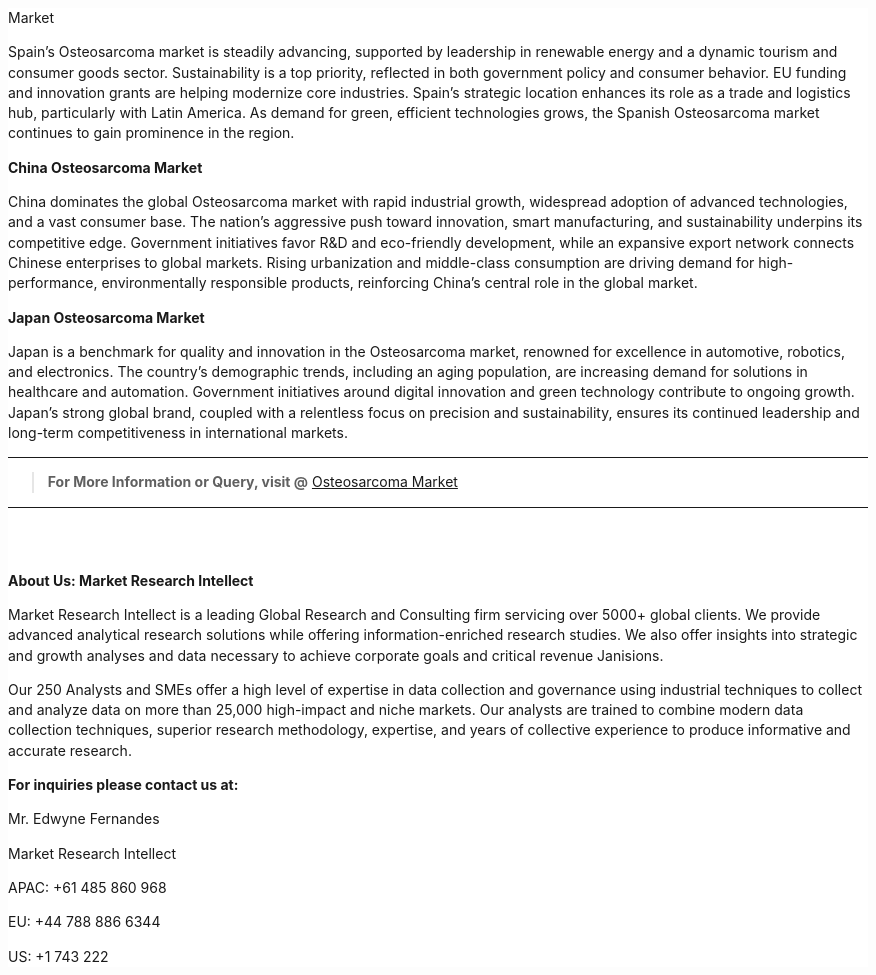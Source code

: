 Market</strong></p><p class="" data-start="4424" data-end="4975">Spain&rsquo;s Osteosarcoma market is steadily advancing, supported by leadership in renewable energy and a dynamic tourism and consumer goods sector. Sustainability is a top priority, reflected in both government policy and consumer behavior. EU funding and innovation grants are helping modernize core industries. Spain&rsquo;s strategic location enhances its role as a trade and logistics hub, particularly with Latin America. As demand for green, efficient technologies grows, the Spanish Osteosarcoma market continues to gain prominence in the region.</p><p class="" data-start="4977" data-end="5589"><strong data-start="4977" data-end="4998">China Osteosarcoma Market</strong></p><p class="" data-start="4977" data-end="5589">China dominates the global Osteosarcoma market with rapid industrial growth, widespread adoption of advanced technologies, and a vast consumer base. The nation&rsquo;s aggressive push toward innovation, smart manufacturing, and sustainability underpins its competitive edge. Government initiatives favor R&amp;D and eco-friendly development, while an expansive export network connects Chinese enterprises to global markets. Rising urbanization and middle-class consumption are driving demand for high-performance, environmentally responsible products, reinforcing China&rsquo;s central role in the global market.</p><p class="" data-start="5591" data-end="6162"><strong data-start="5591" data-end="5612">Japan Osteosarcoma Market</strong></p><p class="" data-start="5591" data-end="6162">Japan is a benchmark for quality and innovation in the Osteosarcoma market, renowned for excellence in automotive, robotics, and electronics. The country&rsquo;s demographic trends, including an aging population, are increasing demand for solutions in healthcare and automation. Government initiatives around digital innovation and green technology contribute to ongoing growth. Japan&rsquo;s strong global brand, coupled with a relentless focus on precision and sustainability, ensures its continued leadership and long-term competitiveness in international markets.</p><hr /><blockquote><p><span class="font-[700]"><strong>For More Information or Query, visit&nbsp;@</strong>&nbsp;</span><span class="font-[700]"><a href="https://www.marketresearchintellect.com/product/global-osteosarcoma-market/?utm_source=Linkedin&utm_medium=019" target="_blank" data-tracking-control-name="article-ssr-frontend-pulse_little-text-block" data-tracking-will-navigate="" data-test-link="">Osteosarcoma Market</a></span></p></blockquote><hr /><h3>&nbsp;</h3><p><strong><span class="font-[700]">About Us: Market Research Intellect</span></strong></p><p><span class="">Market Research Intellect is a leading Global Research and Consulting firm servicing over 5000+ global clients. We provide advanced analytical research solutions while offering information-enriched research studies.&nbsp;</span>We also offer insights into strategic and growth analyses and data necessary to achieve corporate goals and critical revenue Janisions.</p><p><span class="">Our 250 Analysts and SMEs offer a high level of expertise in data collection and governance using industrial techniques to collect and analyze data on more than 25,000 high-impact and niche markets. Our analysts are trained to combine modern data collection techniques, superior research methodology, expertise, and years of collective experience to produce informative and accurate research.</span></p><p><strong>For inquiries please contact us at:</strong></p><p>Mr. Edwyne Fernandes</p><p>Market Research Intellect</p><p>APAC: +61 485 860 968</p><p>EU: +44 788 886 6344</p><p>US: +1 743 222